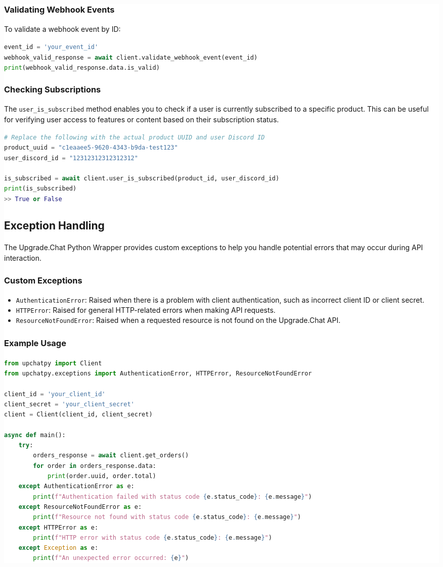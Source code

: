 ### Validating Webhook Events

To validate a webhook event by ID:

```python
event_id = 'your_event_id'
webhook_valid_response = await client.validate_webhook_event(event_id)
print(webhook_valid_response.data.is_valid)
```

### Checking Subscriptions

The `user_is_subscribed` method enables you to check if a user is currently subscribed to a specific product. This can be useful for verifying user access to features or content based on their subscription status.

```python
# Replace the following with the actual product UUID and user Discord ID
product_uuid = "c1eaaee5-9620-4343-b9da-test123"
user_discord_id = "12312312312312312"

is_subscribed = await client.user_is_subscribed(product_id, user_discord_id)
print(is_subscribed)
>> True or False
```

## Exception Handling

The Upgrade.Chat Python Wrapper provides custom exceptions to help you handle potential errors that may occur during API interaction.

### Custom Exceptions

- `AuthenticationError`: Raised when there is a problem with client authentication, such as incorrect client ID or client secret.
- `HTTPError`: Raised for general HTTP-related errors when making API requests.
- `ResourceNotFoundError`: Raised when a requested resource is not found on the Upgrade.Chat API.

### Example Usage

```python
from upchatpy import Client
from upchatpy.exceptions import AuthenticationError, HTTPError, ResourceNotFoundError

client_id = 'your_client_id'
client_secret = 'your_client_secret'
client = Client(client_id, client_secret)

async def main():
    try:
        orders_response = await client.get_orders()
        for order in orders_response.data:
            print(order.uuid, order.total)
    except AuthenticationError as e:
        print(f"Authentication failed with status code {e.status_code}: {e.message}")
    except ResourceNotFoundError as e:
        print(f"Resource not found with status code {e.status_code}: {e.message}")
    except HTTPError as e:
        print(f"HTTP error with status code {e.status_code}: {e.message}")
    except Exception as e:
        print(f"An unexpected error occurred: {e}")
```
